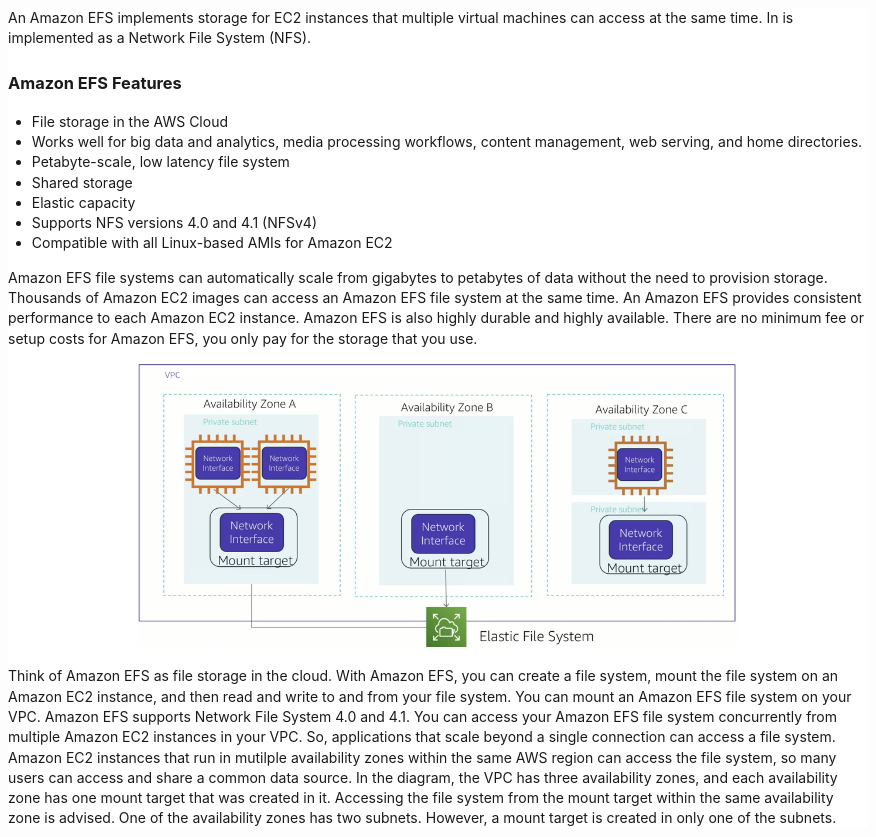 An Amazon EFS implements storage for EC2 instances that multiple virtual machines can access at the same time. In is implemented as a Network File System (NFS). 

### Amazon EFS Features

- File storage in the AWS Cloud
- Works well for big data and analytics, media processing workflows, content management, web serving, and home directories.
- Petabyte-scale, low latency file system
- Shared storage
- Elastic capacity
- Supports NFS versions 4.0 and 4.1 (NFSv4)
- Compatible with all Linux-based AMIs for Amazon EC2

Amazon EFS file systems can automatically scale from gigabytes to petabytes of data without the need to provision storage. Thousands of Amazon EC2 images can access an Amazon EFS file system at the same time. An Amazon EFS provides consistent performance to each Amazon EC2 instance. Amazon EFS is also highly durable and highly available. There are no minimum fee or setup costs for Amazon EFS, you only pay for the storage that you use. 

<p style="text-align: center">
  <img  src="Media/Amazon-EFS-Architecture.png" width="600" alt="Amazon EFS Icon">
</p>

Think of Amazon EFS as file storage in the cloud. With Amazon EFS, you can create a file system, mount the file system on an Amazon EC2 instance, and then read and write to and from your file system. You can mount an Amazon EFS file system on your VPC. Amazon EFS supports Network File System 4.0 and 4.1. You can access your Amazon EFS file system concurrently from multiple Amazon EC2 instances in your VPC.  So, applications that scale beyond a single connection can access a file system. Amazon EC2 instances that run in mutilple availability zones within the same AWS region can access the file system, so many users can access and share a common data source. In the diagram, the VPC has three availability zones, and each availability zone has one mount target that was created in it. Accessing the file system from the mount target within the same availability zone is advised. One of the availability zones has two subnets. However, a mount target is created in only one of the subnets. 

